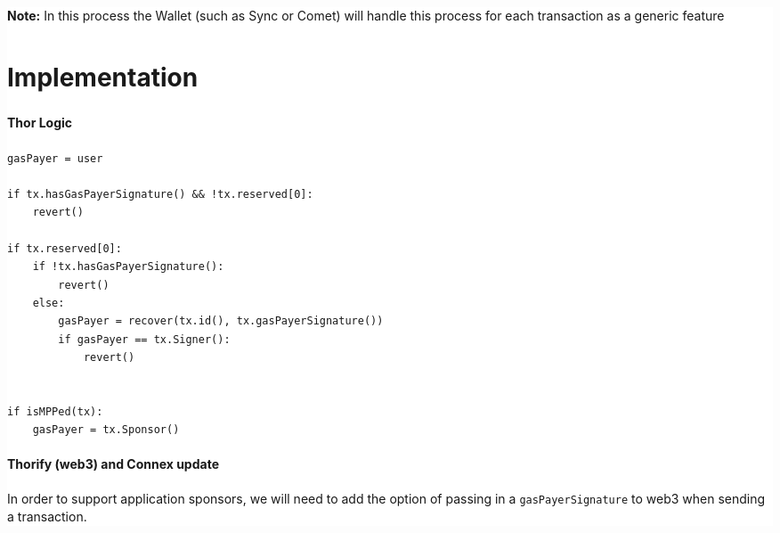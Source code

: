 **Note:** In this process the Wallet (such as Sync or Comet) will handle this process for each transaction as a generic feature

# Implementation

#### Thor Logic
```
gasPayer = user

if tx.hasGasPayerSignature() && !tx.reserved[0]:
    revert()
        
if tx.reserved[0]:
    if !tx.hasGasPayerSignature():
        revert()
    else:
        gasPayer = recover(tx.id(), tx.gasPayerSignature())
        if gasPayer == tx.Signer():
            revert()

 
if isMPPed(tx):
    gasPayer = tx.Sponsor()
```

#### Thorify (web3) and Connex update
In order to support application sponsors, we will need to add the option of passing in a `gasPayerSignature` to web3 when sending a transaction.
